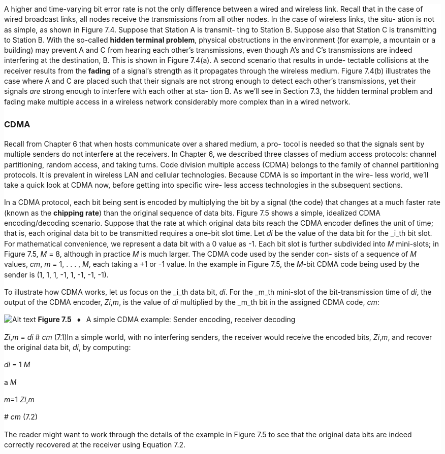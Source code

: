 A higher and time-varying bit error rate is not the only difference between a wired and wireless link. Recall that in the case of wired broadcast links, all nodes receive the transmissions from all other nodes. In the case of wireless links, the situ- ation is not as simple, as shown in Figure 7.4. Suppose that Station A is transmit- ting to Station B. Suppose also that Station C is transmitting to Station B. With the so-called **hidden terminal problem**, physical obstructions in the environment (for example, a mountain or a building) may prevent A and C from hearing each other’s transmissions, even though A’s and C’s transmissions are indeed interfering at the destination, B. This is shown in Figure 7.4(a). A second scenario that results in unde- tectable collisions at the receiver results from the **fading** of a signal’s strength as it propagates through the wireless medium. Figure 7.4(b) illustrates the case where A and C are placed such that their signals are not strong enough to detect each other’s transmissions, yet their signals _are_ strong enough to interfere with each other at sta- tion B. As we’ll see in Section 7.3, the hidden terminal problem and fading make multiple access in a wireless network considerably more complex than in a wired network.

### CDMA
 Recall from Chapter 6 that when hosts communicate over a shared medium, a pro- tocol is needed so that the signals sent by multiple senders do not interfere at the receivers. In Chapter 6, we described three classes of medium access protocols: channel partitioning, random access, and taking turns. Code division multiple access (CDMA) belongs to the family of channel partitioning protocols. It is prevalent in wireless LAN and cellular technologies. Because CDMA is so important in the wire- less world, we’ll take a quick look at CDMA now, before getting into specific wire- less access technologies in the subsequent sections.

In a CDMA protocol, each bit being sent is encoded by multiplying the bit by a signal (the code) that changes at a much faster rate (known as the **chipping rate**) than the original sequence of data bits. Figure 7.5 shows a simple, idealized CDMA encoding/decoding scenario. Suppose that the rate at which original data bits reach the CDMA encoder defines the unit of time; that is, each original data bit to be transmitted requires a one-bit slot time. Let _di_ be the value of the data bit for the _i_th bit slot. For mathematical convenience, we represent a data bit with a 0 value as -1. Each bit slot is further subdivided into _M_ mini-slots; in Figure 7.5, _M_ \= 8, although in practice _M_ is much larger. The CDMA code used by the sender con- sists of a sequence of _M_ values, _cm_, _m_ \= 1, . . . , _M_, each taking a +1 or -1 value. In the example in Figure 7.5, the _M_\-bit CDMA code being used by the sender is (1, 1, 1, -1, 1, -1, -1, -1).

To illustrate how CDMA works, let us focus on the _i_th data bit, _di_. For the _m_th mini-slot of the bit-transmission time of _di_, the output of the CDMA encoder, _Zi_,_m_, is the value of _di_ multiplied by the _m_th bit in the assigned CDMA code, _cm_:

![Alt text](image-4.png)
**Figure 7.5**  ♦  A simple CDMA example: Sender encoding, receiver decoding

_Zi_,_m_ \= _di_ \# _cm_ (7.1)In a simple world, with no interfering senders, the receiver would receive the encoded bits, _Zi_,_m_, and recover the original data bit, _di_, by computing:

_di_ \= 1 _M_

a _M_

_m_\=1 _Zi_,_m_

\# _cm_ (7.2)

The reader might want to work through the details of the example in Figure 7.5 to see that the original data bits are indeed correctly recovered at the receiver using Equation 7.2.
